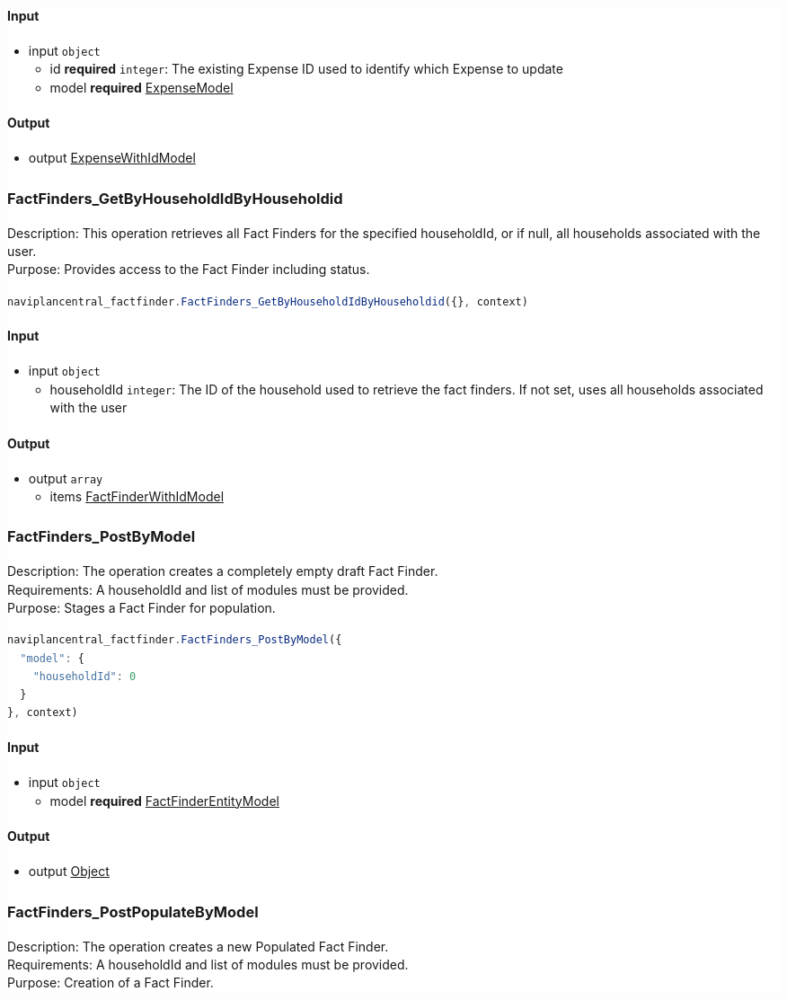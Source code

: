 #### Input
* input `object`
  * id **required** `integer`: The existing Expense ID used to identify which Expense to update
  * model **required** [ExpenseModel](#expensemodel)

#### Output
* output [ExpenseWithIdModel](#expensewithidmodel)

### FactFinders_GetByHouseholdIdByHouseholdid
Description: This operation retrieves all Fact Finders for the specified householdId, 
              or if null, all households associated with the user.<br />
              Purpose: Provides access to the Fact Finder including status.


```js
naviplancentral_factfinder.FactFinders_GetByHouseholdIdByHouseholdid({}, context)
```

#### Input
* input `object`
  * householdId `integer`: The ID of the household used to retrieve the fact finders. If not set, uses all households associated with the user

#### Output
* output `array`
  * items [FactFinderWithIdModel](#factfinderwithidmodel)

### FactFinders_PostByModel
Description: The operation creates a completely empty draft Fact Finder.<br />
              Requirements: A householdId and list of modules must be provided.<br />
              Purpose: Stages a Fact Finder for population.


```js
naviplancentral_factfinder.FactFinders_PostByModel({
  "model": {
    "householdId": 0
  }
}, context)
```

#### Input
* input `object`
  * model **required** [FactFinderEntityModel](#factfinderentitymodel)

#### Output
* output [Object](#object)

### FactFinders_PostPopulateByModel
Description: The operation creates a new Populated Fact Finder.<br />
              Requirements: A householdId and list of modules must be provided.<br />
              Purpose: Creation of a Fact Finder.
